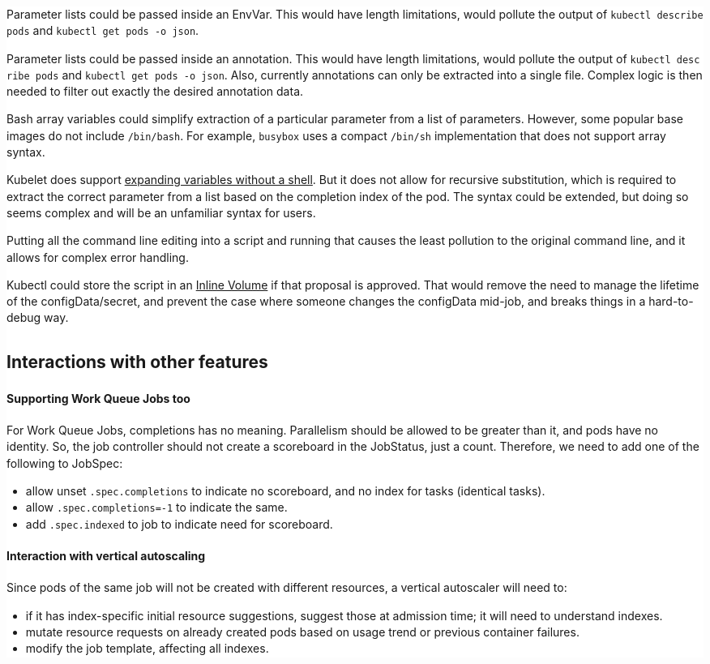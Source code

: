 Parameter lists could be passed inside an EnvVar.  This would have length
limitations, would pollute the output of `kubectl describe pods` and `kubectl
get pods -o json`.

Parameter lists could be passed inside an annotation.  This would have length
limitations, would pollute the output of `kubectl describe pods` and `kubectl
get pods -o json`.  Also, currently annotations can only be extracted into a
single file.  Complex logic is then needed to filter out exactly the desired
annotation data.

Bash array variables could simplify extraction of a particular parameter from a
list of parameters.  However, some popular base images do not include
`/bin/bash`.  For example, `busybox` uses a compact `/bin/sh` implementation
that does not support array syntax.

Kubelet does support [expanding variables without a
shell](http://kubernetes.io/kubernetes/v1.1/docs/design/expansion.html).  But it does not
allow for recursive substitution, which is required to extract the correct
parameter from a list based on the completion index of the pod.  The syntax
could be extended, but doing so seems complex and will be an unfamiliar syntax
for users.

Putting all the command line editing into a script and running that causes
the least pollution to the original command line, and it allows
for complex error handling.

Kubectl could store the script in an [Inline Volume](
https://github.com/kubernetes/kubernetes/issues/13610) if that proposal
is approved. That would remove the need to manage the lifetime of the
configData/secret, and prevent the case where someone changes the
configData mid-job, and breaks things in a hard-to-debug way.


## Interactions with other features

#### Supporting Work Queue Jobs too

For Work Queue Jobs, completions has no meaning. Parallelism should be allowed
to be greater than it, and pods have no identity. So, the job controller should
not create a scoreboard in the JobStatus, just a count.  Therefore, we need to
add one of the following to JobSpec:

- allow unset `.spec.completions` to indicate no scoreboard, and no index for
tasks (identical tasks).
- allow `.spec.completions=-1` to indicate the same.
- add `.spec.indexed` to job to indicate need for scoreboard.

#### Interaction with vertical autoscaling

Since pods of the same job will not be created with different resources,
a vertical autoscaler will need to:

- if it has index-specific initial resource suggestions, suggest those at
admission time; it will need to understand indexes.
- mutate resource requests on already created pods based on usage trend or
previous container failures.
- modify the job template, affecting all indexes.
